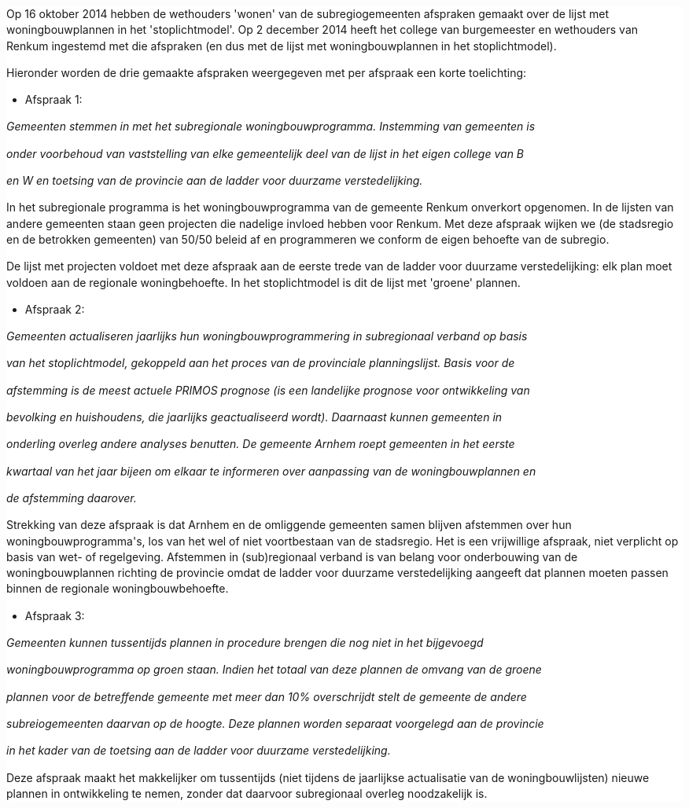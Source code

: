 Op 16 oktober 2014 hebben de wethouders 'wonen' van de subregiogemeenten afspraken gemaakt over de lijst met woningbouwplannen in het 'stoplichtmodel'. Op 2 december 2014 heeft het college van burgemeester en wethouders van Renkum ingestemd met die afspraken (en dus met de lijst met woningbouwplannen in het stoplichtmodel).

Hieronder worden de drie gemaakte afspraken weergegeven met per afspraak een korte toelichting:

* Afspraak 1:

*Gemeenten stemmen in met het subregionale woningbouwprogramma. Instemming van gemeenten is*

*onder voorbehoud van vaststelling van elke gemeentelijk deel van de lijst in het eigen college van B*

*en W en toetsing van de provincie aan de ladder voor duurzame verstedelijking.*

In het subregionale programma is het woningbouwprogramma van de gemeente Renkum onverkort opgenomen. In de lijsten van andere gemeenten staan geen projecten die nadelige invloed hebben voor Renkum. Met deze afspraak wijken we (de stadsregio en de betrokken gemeenten) van 50/50 beleid af en programmeren we conform de eigen behoefte van de subregio.

De lijst met projecten voldoet met deze afspraak aan de eerste trede van de ladder voor duurzame verstedelijking: elk plan moet voldoen aan de regionale woningbehoefte. In het stoplichtmodel is dit de lijst met 'groene' plannen.

* Afspraak 2:

*Gemeenten actualiseren jaarlijks hun woningbouwprogrammering in subregionaal verband op basis*

*van het stoplichtmodel, gekoppeld aan het proces van de provinciale planningslijst. Basis voor de*

*afstemming is de meest actuele PRIMOS prognose (is een landelijke prognose voor ontwikkeling van*

*bevolking en huishoudens, die jaarlijks geactualiseerd wordt). Daarnaast kunnen gemeenten in*

*onderling overleg andere analyses benutten. De gemeente Arnhem roept gemeenten in het eerste*

*kwartaal van het jaar bijeen om elkaar te informeren over aanpassing van de woningbouwplannen en*

*de afstemming daarover.*

Strekking van deze afspraak is dat Arnhem en de omliggende gemeenten samen blijven afstemmen over hun woningbouwprogramma's, los van het wel of niet voortbestaan van de stadsregio. Het is een vrijwillige afspraak, niet verplicht op basis van wet\- of regelgeving. Afstemmen in (sub)regionaal verband is van belang voor onderbouwing van de woningbouwplannen richting de provincie omdat de ladder voor duurzame verstedelijking aangeeft dat plannen moeten passen binnen de regionale woningbouwbehoefte.

* Afspraak 3:

*Gemeenten kunnen tussentijds plannen in procedure brengen die nog niet in het bijgevoegd*

*woningbouwprogramma op groen staan. Indien het totaal van deze plannen de omvang van de groene*

*plannen voor de betreffende gemeente met meer dan 10% overschrijdt stelt de gemeente de andere*

*subreiogemeenten daarvan op de hoogte. Deze plannen worden separaat voorgelegd aan de provincie*

*in het kader van de toetsing aan de ladder voor duurzame verstedelijking.*

Deze afspraak maakt het makkelijker om tussentijds (niet tijdens de jaarlijkse actualisatie van de woningbouwlijsten) nieuwe plannen in ontwikkeling te nemen, zonder dat daarvoor subregionaal overleg noodzakelijk is.
